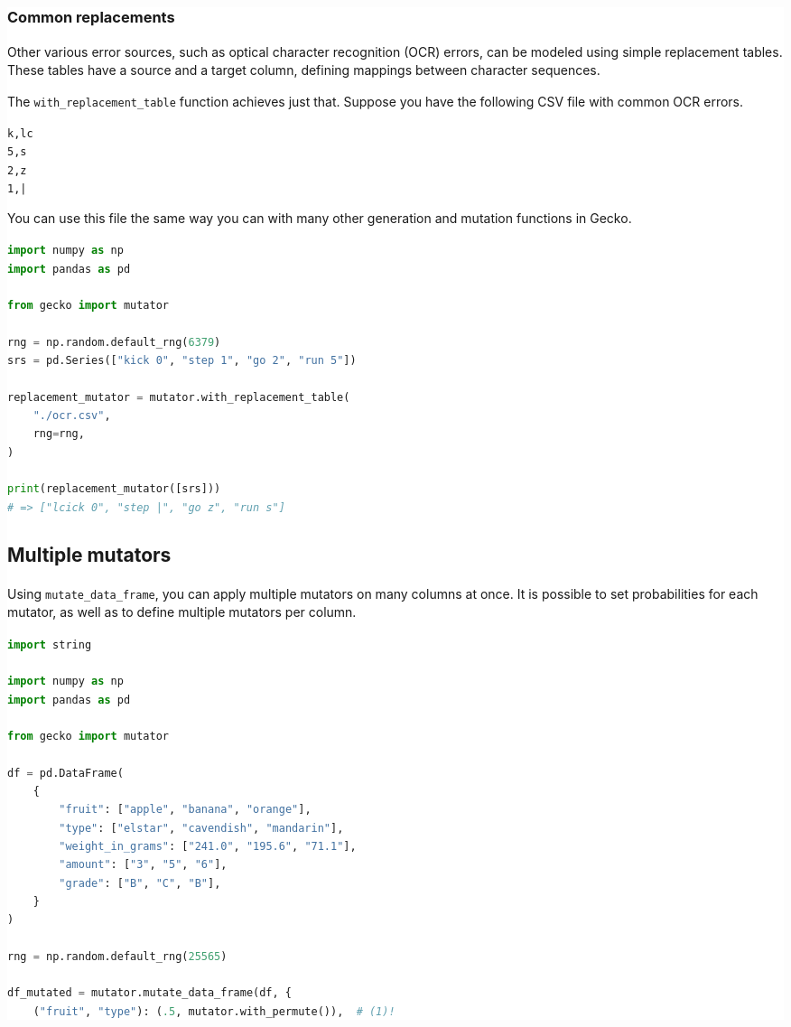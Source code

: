 ### Common replacements

Other various error sources, such as optical character recognition (OCR) errors, can be modeled using simple replacement
tables.
These tables have a source and a target column, defining mappings between character sequences.

The `with_replacement_table` function achieves just that.
Suppose you have the following CSV file with common OCR errors.

```csv
k,lc
5,s
2,z
1,|
```

You can use this file the same way you can with many other generation and mutation functions in Gecko.

```python
import numpy as np
import pandas as pd

from gecko import mutator

rng = np.random.default_rng(6379)
srs = pd.Series(["kick 0", "step 1", "go 2", "run 5"])

replacement_mutator = mutator.with_replacement_table(
    "./ocr.csv",
    rng=rng,
)

print(replacement_mutator([srs]))
# => ["lcick 0", "step |", "go z", "run s"]
```

## Multiple mutators

Using `mutate_data_frame`, you can apply multiple mutators on many columns at once.
It is possible to set probabilities for each mutator, as well as to define multiple mutators per column.

```python
import string

import numpy as np
import pandas as pd

from gecko import mutator

df = pd.DataFrame(
    {
        "fruit": ["apple", "banana", "orange"],
        "type": ["elstar", "cavendish", "mandarin"],
        "weight_in_grams": ["241.0", "195.6", "71.1"],
        "amount": ["3", "5", "6"],
        "grade": ["B", "C", "B"],
    }
)

rng = np.random.default_rng(25565)

df_mutated = mutator.mutate_data_frame(df, {
    ("fruit", "type"): (.5, mutator.with_permute()),  # (1)!
```